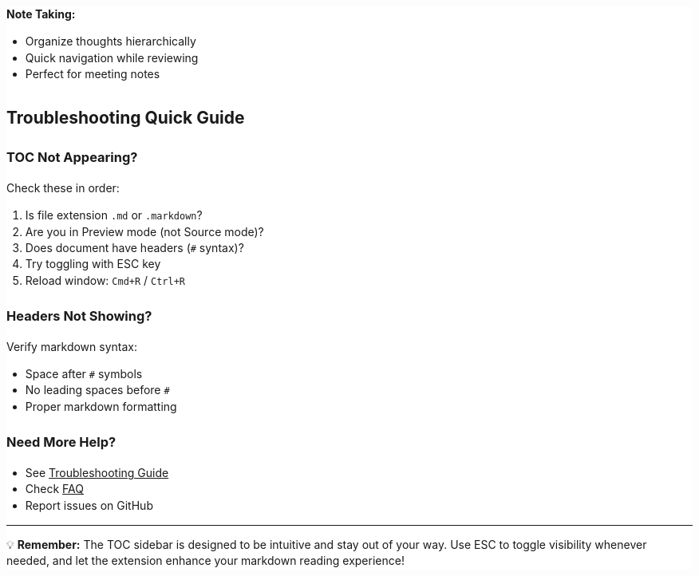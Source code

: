 **Note Taking:**
- Organize thoughts hierarchically
- Quick navigation while reviewing
- Perfect for meeting notes

## Troubleshooting Quick Guide

### TOC Not Appearing?

Check these in order:
1. Is file extension `.md` or `.markdown`?
2. Are you in Preview mode (not Source mode)?
3. Does document have headers (`#` syntax)?
4. Try toggling with ESC key
5. Reload window: `Cmd+R` / `Ctrl+R`

### Headers Not Showing?

Verify markdown syntax:
- Space after `#` symbols
- No leading spaces before `#`
- Proper markdown formatting

### Need More Help?

- See [Troubleshooting Guide](../guides/troubleshooting.md)
- Check [FAQ](../guides/faq.md)
- Report issues on GitHub

---

💡 **Remember:** The TOC sidebar is designed to be intuitive and stay out of your way. Use ESC to toggle visibility whenever needed, and let the extension enhance your markdown reading experience!